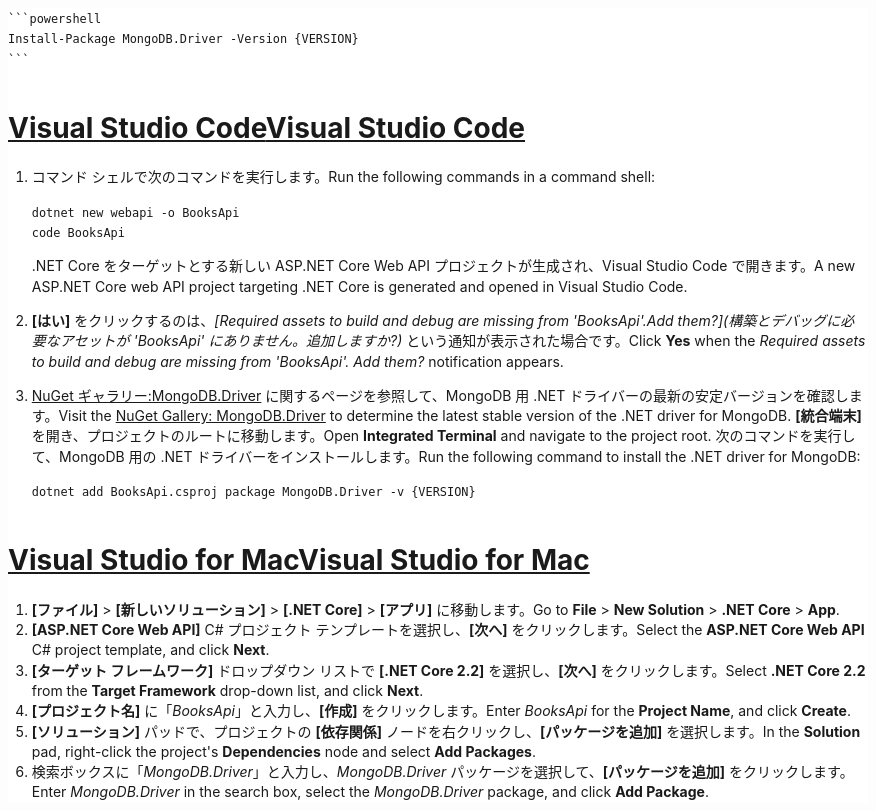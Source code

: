     ```powershell
    Install-Package MongoDB.Driver -Version {VERSION}
    ```

# <a name="visual-studio-codetabvisual-studio-code"></a>[<span data-ttu-id="2f0e4-162">Visual Studio Code</span><span class="sxs-lookup"><span data-stu-id="2f0e4-162">Visual Studio Code</span></span>](#tab/visual-studio-code)

1. <span data-ttu-id="2f0e4-163">コマンド シェルで次のコマンドを実行します。</span><span class="sxs-lookup"><span data-stu-id="2f0e4-163">Run the following commands in a command shell:</span></span>

    ```console
    dotnet new webapi -o BooksApi
    code BooksApi
    ```

    <span data-ttu-id="2f0e4-164">.NET Core をターゲットとする新しい ASP.NET Core Web API プロジェクトが生成され、Visual Studio Code で開きます。</span><span class="sxs-lookup"><span data-stu-id="2f0e4-164">A new ASP.NET Core web API project targeting .NET Core is generated and opened in Visual Studio Code.</span></span>

1. <span data-ttu-id="2f0e4-165">**[はい]** をクリックするのは、*[Required assets to build and debug are missing from 'BooksApi'.Add them?]\(構築とデバッグに必要なアセットが 'BooksApi' にありません。追加しますか?\)* という通知が表示された場合です。</span><span class="sxs-lookup"><span data-stu-id="2f0e4-165">Click **Yes** when the *Required assets to build and debug are missing from 'BooksApi'. Add them?* notification appears.</span></span>
1. <span data-ttu-id="2f0e4-166">[NuGet ギャラリー:MongoDB.Driver](https://www.nuget.org/packages/MongoDB.Driver/) に関するページを参照して、MongoDB 用 .NET ドライバーの最新の安定バージョンを確認します。</span><span class="sxs-lookup"><span data-stu-id="2f0e4-166">Visit the [NuGet Gallery: MongoDB.Driver](https://www.nuget.org/packages/MongoDB.Driver/) to determine the latest stable version of the .NET driver for MongoDB.</span></span> <span data-ttu-id="2f0e4-167">**[統合端末]** を開き、プロジェクトのルートに移動します。</span><span class="sxs-lookup"><span data-stu-id="2f0e4-167">Open **Integrated Terminal** and navigate to the project root.</span></span> <span data-ttu-id="2f0e4-168">次のコマンドを実行して、MongoDB 用の .NET ドライバーをインストールします。</span><span class="sxs-lookup"><span data-stu-id="2f0e4-168">Run the following command to install the .NET driver for MongoDB:</span></span>

    ```console
    dotnet add BooksApi.csproj package MongoDB.Driver -v {VERSION}
    ```

# <a name="visual-studio-for-mactabvisual-studio-mac"></a>[<span data-ttu-id="2f0e4-169">Visual Studio for Mac</span><span class="sxs-lookup"><span data-stu-id="2f0e4-169">Visual Studio for Mac</span></span>](#tab/visual-studio-mac)

1. <span data-ttu-id="2f0e4-170">**[ファイル]** > **[新しいソリューション]** > **[.NET Core]** > **[アプリ]** に移動します。</span><span class="sxs-lookup"><span data-stu-id="2f0e4-170">Go to **File** > **New Solution** > **.NET Core** > **App**.</span></span>
1. <span data-ttu-id="2f0e4-171">**[ASP.NET Core Web API]** C# プロジェクト テンプレートを選択し、**[次へ]** をクリックします。</span><span class="sxs-lookup"><span data-stu-id="2f0e4-171">Select the **ASP.NET Core Web API** C# project template, and click **Next**.</span></span>
1. <span data-ttu-id="2f0e4-172">**[ターゲット フレームワーク]** ドロップダウン リストで **[.NET Core 2.2]** を選択し、**[次へ]** をクリックします。</span><span class="sxs-lookup"><span data-stu-id="2f0e4-172">Select **.NET Core 2.2** from the **Target Framework** drop-down list, and click **Next**.</span></span>
1. <span data-ttu-id="2f0e4-173">**[プロジェクト名]** に「*BooksApi*」と入力し、**[作成]** をクリックします。</span><span class="sxs-lookup"><span data-stu-id="2f0e4-173">Enter *BooksApi* for the **Project Name**, and click **Create**.</span></span>
1. <span data-ttu-id="2f0e4-174">**[ソリューション]** パッドで、プロジェクトの **[依存関係]** ノードを右クリックし、**[パッケージを追加]** を選択します。</span><span class="sxs-lookup"><span data-stu-id="2f0e4-174">In the **Solution** pad, right-click the project's **Dependencies** node and select **Add Packages**.</span></span>
1. <span data-ttu-id="2f0e4-175">検索ボックスに「*MongoDB.Driver*」と入力し、*MongoDB.Driver* パッケージを選択して、**[パッケージを追加]** をクリックします。</span><span class="sxs-lookup"><span data-stu-id="2f0e4-175">Enter *MongoDB.Driver* in the search box, select the *MongoDB.Driver* package, and click **Add Package**.</span></span>